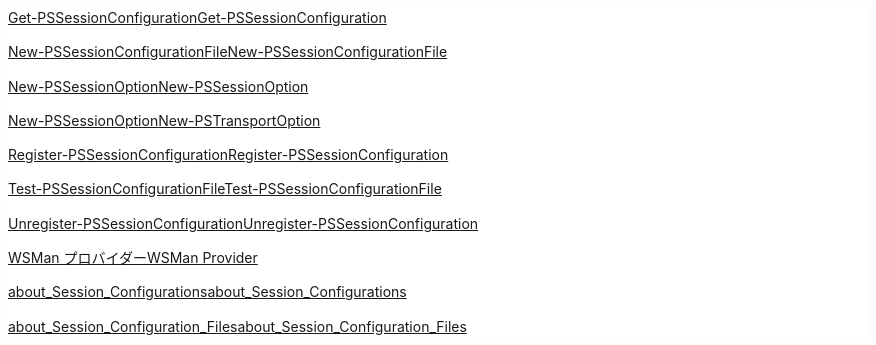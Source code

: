[<span data-ttu-id="1f39e-306">Get-PSSessionConfiguration</span><span class="sxs-lookup"><span data-stu-id="1f39e-306">Get-PSSessionConfiguration</span></span>](Get-PSSessionConfiguration.md)

[<span data-ttu-id="1f39e-307">New-PSSessionConfigurationFile</span><span class="sxs-lookup"><span data-stu-id="1f39e-307">New-PSSessionConfigurationFile</span></span>](New-PSSessionConfigurationFile.md)

[<span data-ttu-id="1f39e-308">New-PSSessionOption</span><span class="sxs-lookup"><span data-stu-id="1f39e-308">New-PSSessionOption</span></span>](New-PSSessionOption.md)

[<span data-ttu-id="1f39e-309">New-PSSessionOption</span><span class="sxs-lookup"><span data-stu-id="1f39e-309">New-PSTransportOption</span></span>](New-PSTransportOption.md)

[<span data-ttu-id="1f39e-310">Register-PSSessionConfiguration</span><span class="sxs-lookup"><span data-stu-id="1f39e-310">Register-PSSessionConfiguration</span></span>](Register-PSSessionConfiguration.md)

[<span data-ttu-id="1f39e-311">Test-PSSessionConfigurationFile</span><span class="sxs-lookup"><span data-stu-id="1f39e-311">Test-PSSessionConfigurationFile</span></span>](Test-PSSessionConfigurationFile.md)

[<span data-ttu-id="1f39e-312">Unregister-PSSessionConfiguration</span><span class="sxs-lookup"><span data-stu-id="1f39e-312">Unregister-PSSessionConfiguration</span></span>](Unregister-PSSessionConfiguration.md)

[<span data-ttu-id="1f39e-313">WSMan プロバイダー</span><span class="sxs-lookup"><span data-stu-id="1f39e-313">WSMan Provider</span></span>](../Microsoft.WsMan.Management/About/about_WSMan_Provider.md)

[<span data-ttu-id="1f39e-314">about_Session_Configurations</span><span class="sxs-lookup"><span data-stu-id="1f39e-314">about_Session_Configurations</span></span>](About/about_Session_Configurations.md)

[<span data-ttu-id="1f39e-315">about_Session_Configuration_Files</span><span class="sxs-lookup"><span data-stu-id="1f39e-315">about_Session_Configuration_Files</span></span>](About/about_Session_Configuration_Files.md)

